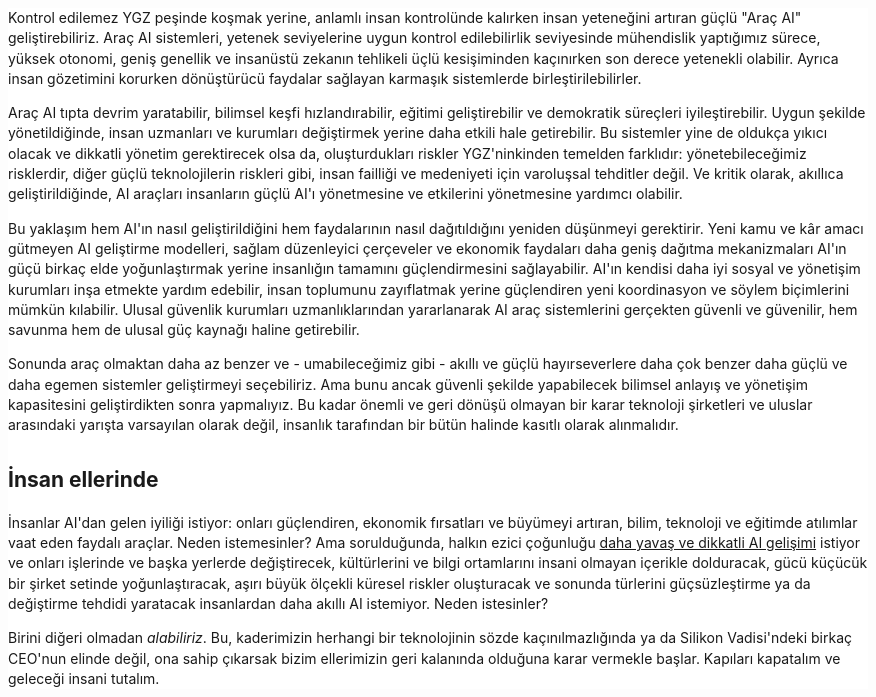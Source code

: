 Kontrol edilemez YGZ peşinde koşmak yerine, anlamlı insan kontrolünde kalırken insan yeteneğini artıran güçlü "Araç AI" geliştirebiliriz. Araç AI sistemleri, yetenek seviyelerine uygun kontrol edilebilirlik seviyesinde mühendislik yaptığımız sürece, yüksek otonomi, geniş genellik ve insanüstü zekanın tehlikeli üçlü kesişiminden kaçınırken son derece yetenekli olabilir. Ayrıca insan gözetimini korurken dönüştürücü faydalar sağlayan karmaşık sistemlerde birleştirilebilirler.

Araç AI tıpta devrim yaratabilir, bilimsel keşfi hızlandırabilir, eğitimi geliştirebilir ve demokratik süreçleri iyileştirebilir. Uygun şekilde yönetildiğinde, insan uzmanları ve kurumları değiştirmek yerine daha etkili hale getirebilir. Bu sistemler yine de oldukça yıkıcı olacak ve dikkatli yönetim gerektirecek olsa da, oluşturdukları riskler YGZ'ninkinden temelden farklıdır: yönetebileceğimiz risklerdir, diğer güçlü teknolojilerin riskleri gibi, insan failliği ve medeniyeti için varoluşsal tehditler değil. Ve kritik olarak, akıllıca geliştirildiğinde, AI araçları insanların güçlü AI'ı yönetmesine ve etkilerini yönetmesine yardımcı olabilir.

Bu yaklaşım hem AI'ın nasıl geliştirildiğini hem faydalarının nasıl dağıtıldığını yeniden düşünmeyi gerektirir. Yeni kamu ve kâr amacı gütmeyen AI geliştirme modelleri, sağlam düzenleyici çerçeveler ve ekonomik faydaları daha geniş dağıtma mekanizmaları AI'ın güçü birkaç elde yoğunlaştırmak yerine insanlığın tamamını güçlendirmesini sağlayabilir. AI'ın kendisi daha iyi sosyal ve yönetişim kurumları inşa etmekte yardım edebilir, insan toplumunu zayıflatmak yerine güçlendiren yeni koordinasyon ve söylem biçimlerini mümkün kılabilir. Ulusal güvenlik kurumları uzmanlıklarından yararlanarak AI araç sistemlerini gerçekten güvenli ve güvenilir, hem savunma hem de ulusal güç kaynağı haline getirebilir.

Sonunda araç olmaktan daha az benzer ve - umabileceğimiz gibi - akıllı ve güçlü hayırseverlere daha çok benzer daha güçlü ve daha egemen sistemler geliştirmeyi seçebiliriz. Ama bunu ancak güvenli şekilde yapabilecek bilimsel anlayış ve yönetişim kapasitesini geliştirdikten sonra yapmalıyız. Bu kadar önemli ve geri dönüşü olmayan bir karar teknoloji şirketleri ve uluslar arasındaki yarışta varsayılan olarak değil, insanlık tarafından bir bütün halinde kasıtlı olarak alınmalıdır.

## İnsan ellerinde

İnsanlar AI'dan gelen iyiliği istiyor: onları güçlendiren, ekonomik fırsatları ve büyümeyi artıran, bilim, teknoloji ve eğitimde atılımlar vaat eden faydalı araçlar. Neden istemesinler? Ama sorulduğunda, halkın ezici çoğunluğu [daha yavaş ve dikkatli AI gelişimi](https://www.vox.com/future-perfect/2023/8/18/23836362/ai-slow-down-poll-regulation) istiyor ve onları işlerinde ve başka yerlerde değiştirecek, kültürlerini ve bilgi ortamlarını insani olmayan içerikle dolduracak, gücü küçücük bir şirket setinde yoğunlaştıracak, aşırı büyük ölçekli küresel riskler oluşturacak ve sonunda türlerini güçsüzleştirme ya da değiştirme tehdidi yaratacak insanlardan daha akıllı AI istemiyor. Neden istesinler?

Birini diğeri olmadan *alabiliriz*. Bu, kaderimizin herhangi bir teknolojinin sözde kaçınılmazlığında ya da Silikon Vadisi'ndeki birkaç CEO'nun elinde değil, ona sahip çıkarsak bizim ellerimizin geri kalanında olduğuna karar vermekle başlar. Kapıları kapatalım ve geleceği insani tutalım.